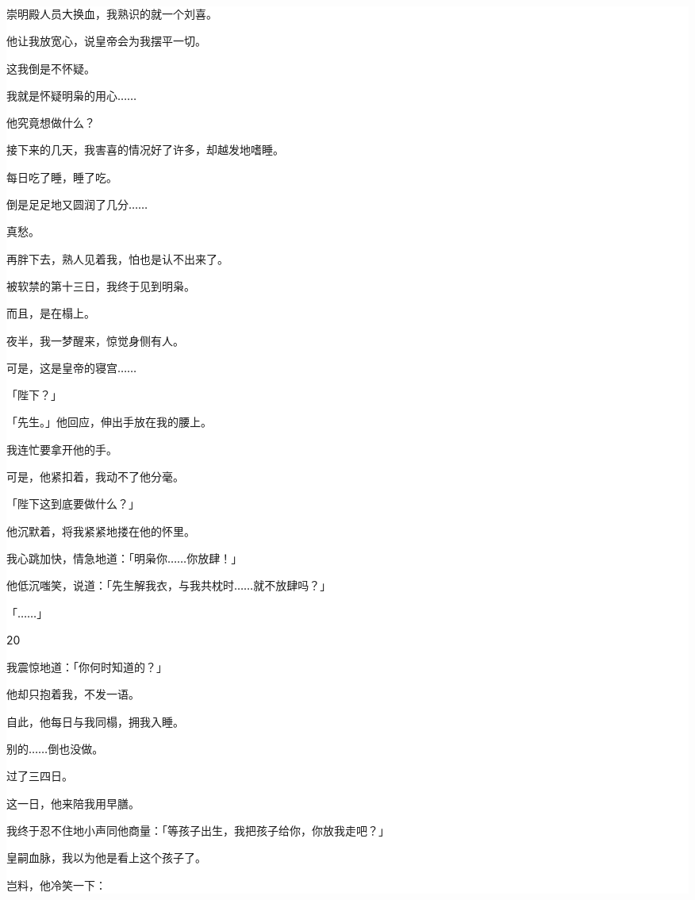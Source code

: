崇明殿人员大换血，我熟识的就一个刘喜。

他让我放宽心，说皇帝会为我摆平一切。

这我倒是不怀疑。

我就是怀疑明枭的用心……

他究竟想做什么？

接下来的几天，我害喜的情况好了许多，却越发地嗜睡。

每日吃了睡，睡了吃。

倒是足足地又圆润了几分……

真愁。

再胖下去，熟人见着我，怕也是认不出来了。

被软禁的第十三日，我终于见到明枭。

而且，是在榻上。

夜半，我一梦醒来，惊觉身侧有人。

可是，这是皇帝的寝宫……

「陛下？」

「先生。」他回应，伸出手放在我的腰上。

我连忙要拿开他的手。

可是，他紧扣着，我动不了他分毫。

「陛下这到底要做什么？」

他沉默着，将我紧紧地搂在他的怀里。

我心跳加快，情急地道：「明枭你……你放肆！」

他低沉嗤笑，说道：「先生解我衣，与我共枕时……就不放肆吗？」

「……」

20

我震惊地道：「你何时知道的？」

他却只抱着我，不发一语。

自此，他每日与我同榻，拥我入睡。

别的……倒也没做。

过了三四日。

这一日，他来陪我用早膳。

我终于忍不住地小声同他商量：「等孩子出生，我把孩子给你，你放我走吧？」

皇嗣血脉，我以为他是看上这个孩子了。

岂料，他冷笑一下：
